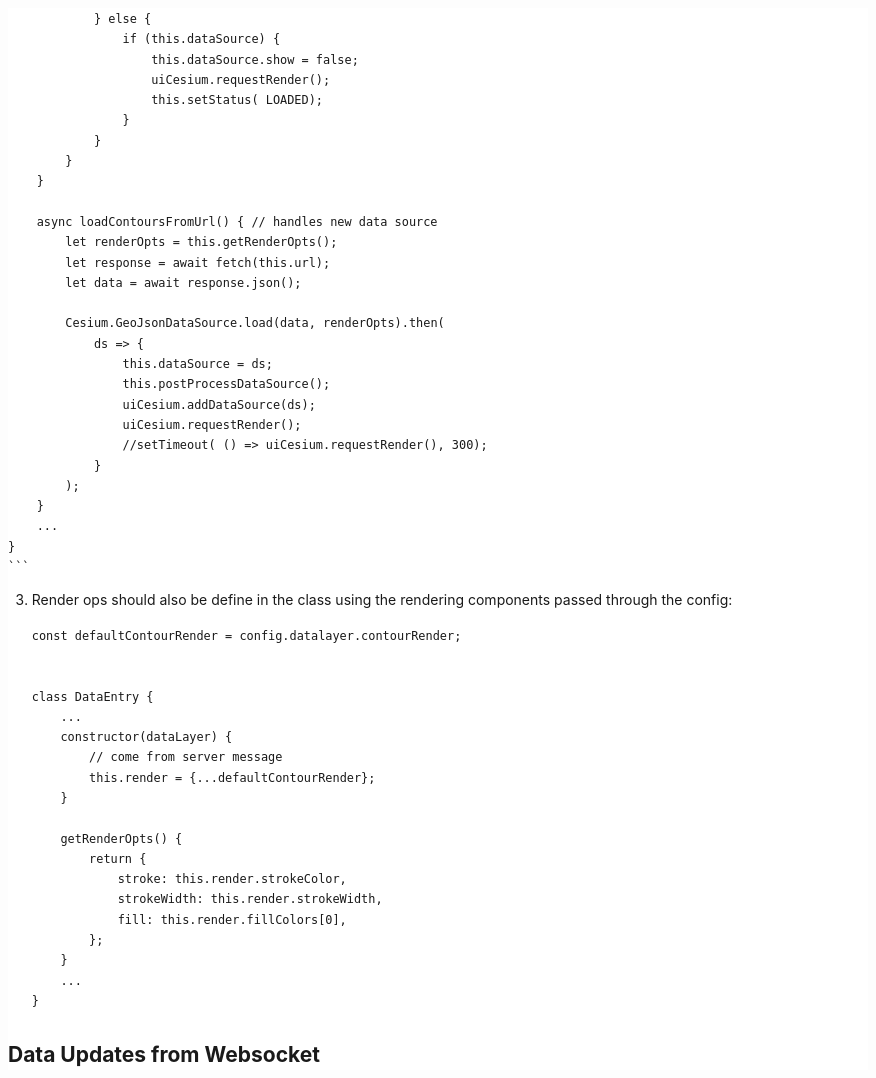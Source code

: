                 } else {
                    if (this.dataSource) {
                        this.dataSource.show = false;
                        uiCesium.requestRender();
                        this.setStatus( LOADED);
                    }
                }
            }
        }

        async loadContoursFromUrl() { // handles new data source
            let renderOpts = this.getRenderOpts(); 
            let response = await fetch(this.url);
            let data = await response.json();

            Cesium.GeoJsonDataSource.load(data, renderOpts).then(  
                ds => {
                    this.dataSource = ds;
                    this.postProcessDataSource();
                    uiCesium.addDataSource(ds);
                    uiCesium.requestRender();
                    //setTimeout( () => uiCesium.requestRender(), 300);
                } 
            );
        }
        ...
    }
    ```

3. Render ops should also be define in the class using the rendering components passed through the config:

    ```
    const defaultContourRender = config.datalayer.contourRender;


    class DataEntry {
        ...
        constructor(dataLayer) {
            // come from server message
            this.render = {...defaultContourRender};
        }

        getRenderOpts() {
            return {
                stroke: this.render.strokeColor,
                strokeWidth: this.render.strokeWidth,
                fill: this.render.fillColors[0],
            };
        }
        ...
    }
    ```

## Data Updates from Websocket
